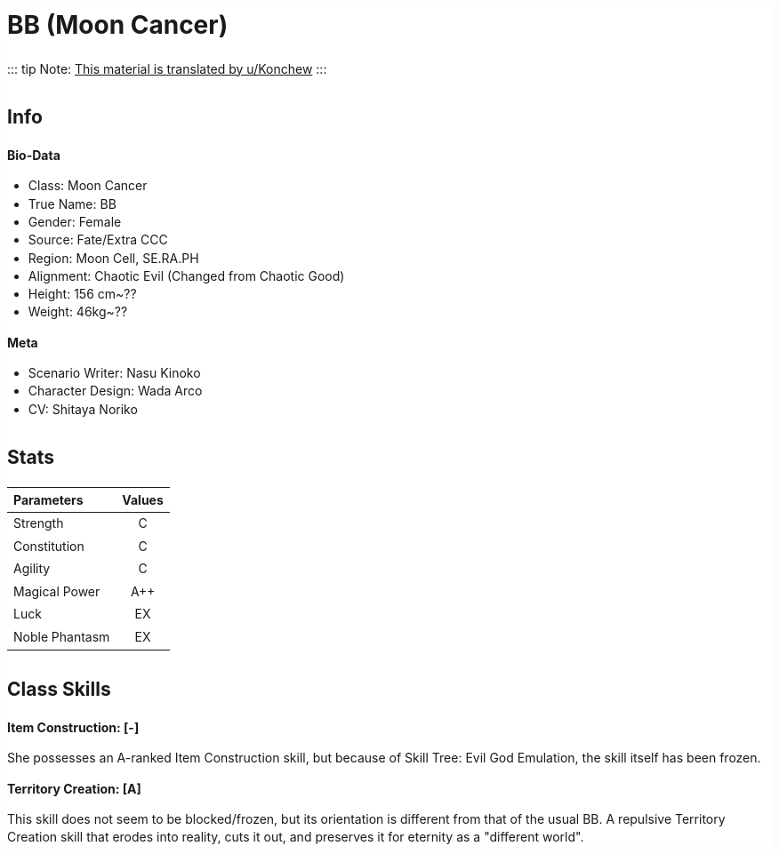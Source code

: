 # BB (Moon Cancer)

::: tip
Note: [This material is translated by u/Konchew](https://www.reddit.com/r/grandorder/comments/eu88o4/swimsuit_bbs_servant_profile_from_fgo_material_vii/)
:::


## Info

**Bio-Data**

- Class: Moon Cancer
- True Name: BB
- Gender: Female
- Source: Fate/Extra CCC
- Region: Moon Cell, SE.RA.PH
- Alignment: Chaotic Evil (Changed from Chaotic Good)
- Height: 156 cm~??
- Weight: 46kg~??

**Meta**

- Scenario Writer: Nasu Kinoko
- Character Design: Wada Arco
- CV: Shitaya Noriko

## Stats

| Parameters | Values |
|:--------|:--------:|
| Strength | C |
| Constitution | C |
| Agility | C |
| Magical Power | A++ |
| Luck | EX |
| Noble Phantasm | EX |

## Class Skills

**Item Construction: [-]**

She possesses an A-ranked Item Construction skill, but because of Skill Tree: Evil God Emulation, the skill itself has been frozen.
 
**Territory Creation: [A]**

This skill does not seem to be blocked/frozen, but its orientation is different from that of the usual BB.
A repulsive Territory Creation skill that erodes into reality, cuts it out, and preserves it for eternity as a "different world".
 